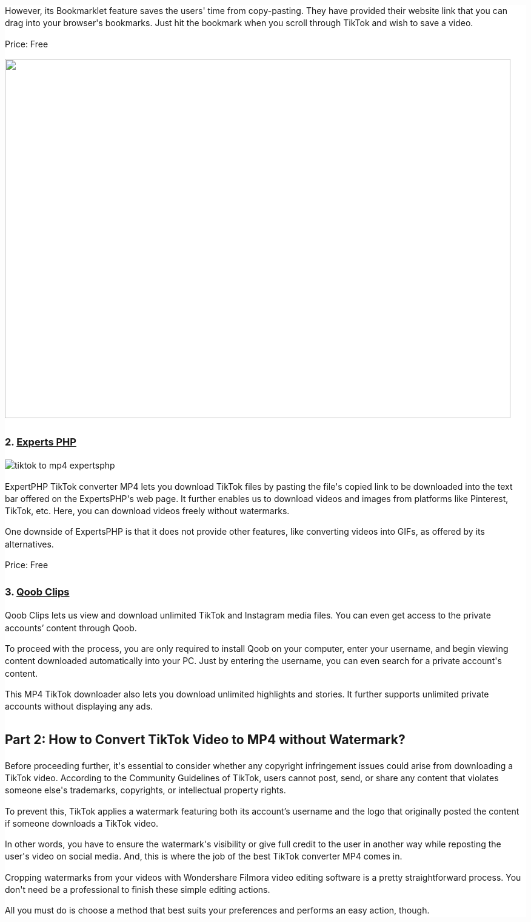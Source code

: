 However, its Bookmarklet feature saves the users' time from copy-pasting. They have provided their website link that you can drag into your browser's bookmarks. Just hit the bookmark when you scroll through TikTok and wish to save a video.

Price: Free


<a href="https://mushroom-supplies.sjv.io/c/5597632/1692242/18134" target="_top" id="1692242"><img src="//a.impactradius-go.com/display-ad/18134-1692242" border="0" alt="" width="834" height="592"/></a><img height="0" width="0" src="https://imp.pxf.io/i/5597632/1692242/18134" style="position:absolute;visibility:hidden;" border="0" />

### 2. [Experts PHP](https://www.expertsphp.com/tiktok-video-downloader.php)

![tiktok to mp4 expertsphp](https://images.wondershare.com/filmora/article-images/4-expertsphp-video-download.jpg)

ExpertPHP TikTok converter MP4 lets you download TikTok files by pasting the file's copied link to be downloaded into the text bar offered on the ExpertsPHP's web page. It further enables us to download videos and images from platforms like Pinterest, TikTok, etc. Here, you can download videos freely without watermarks.

One downside of ExpertsPHP is that it does not provide other features, like converting videos into GIFs, as offered by its alternatives.

Price: Free

### 3. [Qoob Clips](https://www.qoob.co/product/clips/)

Qoob Clips lets us view and download unlimited TikTok and Instagram media files. You can even get access to the private accounts’ content through Qoob.

To proceed with the process, you are only required to install Qoob on your computer, enter your username, and begin viewing content downloaded automatically into your PC. Just by entering the username, you can even search for a private account's content.

This MP4 TikTok downloader also lets you download unlimited highlights and stories. It further supports unlimited private accounts without displaying any ads.

## Part 2: How to Convert TikTok Video to MP4 without Watermark?

Before proceeding further, it's essential to consider whether any copyright infringement issues could arise from downloading a TikTok video. According to the Community Guidelines of TikTok, users cannot post, send, or share any content that violates someone else's trademarks, copyrights, or intellectual property rights.

To prevent this, TikTok applies a watermark featuring both its account’s username and the logo that originally posted the content if someone downloads a TikTok video.

In other words, you have to ensure the watermark's visibility or give full credit to the user in another way while reposting the user's video on social media. And, this is where the job of the best TikTok converter MP4 comes in.

Cropping watermarks from your videos with Wondershare Filmora video editing software is a pretty straightforward process. You don't need be a professional to finish these simple editing actions.

All you must do is choose a method that best suits your preferences and performs an easy action, though.
